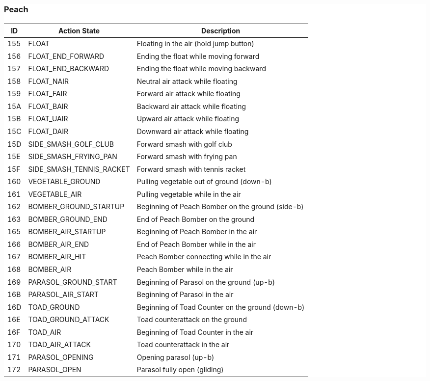### Peach

| ID   | Action State               | Description |
| ---- | -------------------------- | ----------- |
| 155  | FLOAT                      | Floating in the air (hold jump button) |
| 156  | FLOAT_END_FORWARD          | Ending the float while moving forward |
| 157  | FLOAT_END_BACKWARD         | Ending the float while moving backward |
| 158  | FLOAT_NAIR                 | Neutral air attack while floating |
| 159  | FLOAT_FAIR                 | Forward air attack while floating |
| 15A  | FLOAT_BAIR                 | Backward air attack while floating |
| 15B  | FLOAT_UAIR                 | Upward air attack while floating |
| 15C  | FLOAT_DAIR                 | Downward air attack while floating |
| 15D  | SIDE_SMASH_GOLF_CLUB       | Forward smash with golf club |
| 15E  | SIDE_SMASH_FRYING_PAN      | Forward smash with frying pan |
| 15F  | SIDE_SMASH_TENNIS_RACKET   | Forward smash with tennis racket |
| 160  | VEGETABLE_GROUND           | Pulling vegetable out of ground (down-b) |
| 161  | VEGETABLE_AIR              | Pulling vegetable while in the air |
| 162  | BOMBER_GROUND_STARTUP      | Beginning of Peach Bomber on the ground (side-b) |
| 163  | BOMBER_GROUND_END          | End of Peach Bomber on the ground |
| 165  | BOMBER_AIR_STARTUP         | Beginning of Peach Bomber in the air |
| 166  | BOMBER_AIR_END             | End of Peach Bomber while in the air |
| 167  | BOMBER_AIR_HIT             | Peach Bomber connecting while in the air |
| 168  | BOMBER_AIR                 | Peach Bomber while in the air |
| 169  | PARASOL_GROUND_START       | Beginning of Parasol on the ground (up-b) |
| 16B  | PARASOL_AIR_START          | Beginning of Parasol in the air |
| 16D  | TOAD_GROUND                | Beginning of Toad Counter on the ground (down-b) |
| 16E  | TOAD_GROUND_ATTACK         | Toad counterattack on the ground |
| 16F  | TOAD_AIR                   | Beginning of Toad Counter in the air |
| 170  | TOAD_AIR_ATTACK            | Toad counterattack in the air |
| 171  | PARASOL_OPENING            | Opening parasol (up-b) |
| 172  | PARASOL_OPEN               | Parasol fully open (gliding) |
